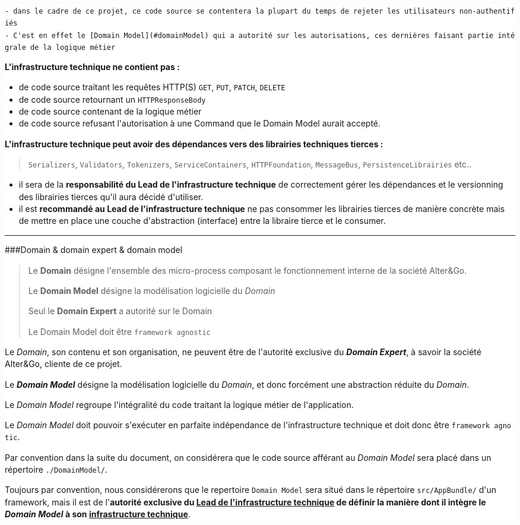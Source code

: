 	- dans le cadre de ce projet, ce code source se contentera la plupart du temps de rejeter les utilisateurs non-authentifiés
	- C'est en effet le [Domain Model](#domainModel) qui a autorité sur les autorisations, ces dernières faisant partie intégrale de la logique métier	


**L'infrastructure technique ne contient pas :**

- de code source traitant les requêtes HTTP(S) `GET`, `PUT`, `PATCH`, `DELETE`
- de code source retournant un `HTTPResponseBody`
- de code source contenant de la logique métier
- de code source refusant l'autorisation à une Command que le Domain Model aurait accepté.


**L'infrastructure technique peut avoir des dépendances vers des librairies techniques tierces :**


> `Serializers`, `Validators`, `Tokenizers`, `ServiceContainers`, `HTTPFoundation`, `MessageBus`, `PersistenceLibrairies` etc..

- il sera de la **responsabilité du Lead de l'infrastructure technique** de correctement gérer les dépendances et le versionning des librairies tierces qu'il aura décidé d'utiliser.
- il est  **recommandé au Lead de l'infrastructure technique** ne pas consommer les librairies tierces de manière concrète mais de mettre en place une couche d'abstraction (interface) entre la libraire tierce et le consumer.






-------------------------------------------


###<a name="domainModel">Domain & domain expert & domain model</a>

> Le **Domain** désigne l'ensemble des micro-process composant le fonctionnement interne de la société Alter&Go.
> 
> Le **Domain Model**  désigne la modélisation logicielle du *Domain*
> 
> Seul le **Domain Expert** a autorité sur le Domain
>
> Le Domain Model doit être `framework agnostic`


 

Le *Domain*, son contenu et son organisation, ne peuvent être de l'autorité exclusive du ***Domain Expert***, à savoir la société Alter&Go, cliente de ce projet.

Le ***Domain Model*** désigne la modélisation logicielle du *Domain*, et donc forcément une abstraction réduite du *Domain*.

Le *Domain Model* regroupe l'intégralité du code traitant la logique métier de l'application.

Le *Domain Model* doit pouvoir s'exécuter en parfaite indépendance de l'infrastructure technique et doit donc être `framework agnotic`. 

Par convention dans la suite du document, on considérera que le code source afférant au *Domain Model* sera placé dans un répertoire `./DomainModel/`.

Toujours par convention, nous considérerons que le repertoire `Domain Model` sera situé dans le répertoire `src/AppBundle/` d'un framework, mais il est de l'**autorité exclusive du [Lead de l'infrastructure technique](#infra) de définir la manière dont il intègre le *Domain Model* à son [infrastructure technique](#infra)**. 
